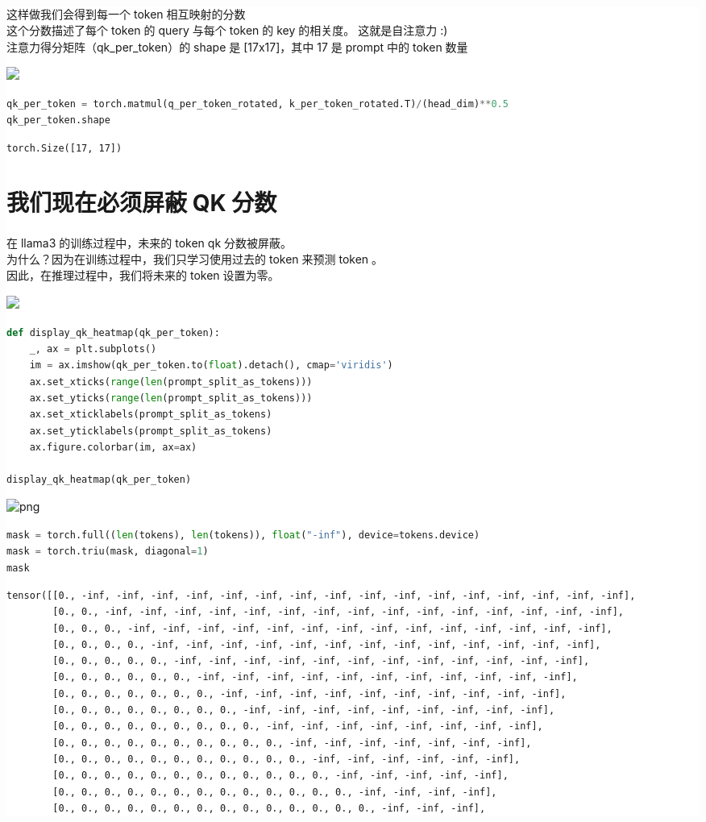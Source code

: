 这样做我们会得到每一个 token 相互映射的分数
<br>
这个分数描述了每个 token 的 query 与每个 token 的 key 的相关度。
这就是自注意力 :)
<br>
注意力得分矩阵（qk_per_token）的 shape 是 [17x17]，其中 17 是 prompt 中的 token 数量

<div>
    <img src="images/qkmatmul.png" width="600px"/>
</div>

```python
qk_per_token = torch.matmul(q_per_token_rotated, k_per_token_rotated.T)/(head_dim)**0.5
qk_per_token.shape
```

    torch.Size([17, 17])

# 我们现在必须屏蔽 QK 分数

在 llama3 的训练过程中，未来的 token qk 分数被屏蔽。
<br>
为什么？因为在训练过程中，我们只学习使用过去的 token 来预测 token 。
<br>
因此，在推理过程中，我们将未来的 token 设置为零。

<div>
    <img src="images/mask.png" width="600px"/>
</div>

```python
def display_qk_heatmap(qk_per_token):
    _, ax = plt.subplots()
    im = ax.imshow(qk_per_token.to(float).detach(), cmap='viridis')
    ax.set_xticks(range(len(prompt_split_as_tokens)))
    ax.set_yticks(range(len(prompt_split_as_tokens)))
    ax.set_xticklabels(prompt_split_as_tokens)
    ax.set_yticklabels(prompt_split_as_tokens)
    ax.figure.colorbar(im, ax=ax)

display_qk_heatmap(qk_per_token)
```

![png](images/implllama3_50_0.png)

```python
mask = torch.full((len(tokens), len(tokens)), float("-inf"), device=tokens.device)
mask = torch.triu(mask, diagonal=1)
mask
```

    tensor([[0., -inf, -inf, -inf, -inf, -inf, -inf, -inf, -inf, -inf, -inf, -inf, -inf, -inf, -inf, -inf, -inf],
            [0., 0., -inf, -inf, -inf, -inf, -inf, -inf, -inf, -inf, -inf, -inf, -inf, -inf, -inf, -inf, -inf],
            [0., 0., 0., -inf, -inf, -inf, -inf, -inf, -inf, -inf, -inf, -inf, -inf, -inf, -inf, -inf, -inf],
            [0., 0., 0., 0., -inf, -inf, -inf, -inf, -inf, -inf, -inf, -inf, -inf, -inf, -inf, -inf, -inf],
            [0., 0., 0., 0., 0., -inf, -inf, -inf, -inf, -inf, -inf, -inf, -inf, -inf, -inf, -inf, -inf],
            [0., 0., 0., 0., 0., 0., -inf, -inf, -inf, -inf, -inf, -inf, -inf, -inf, -inf, -inf, -inf],
            [0., 0., 0., 0., 0., 0., 0., -inf, -inf, -inf, -inf, -inf, -inf, -inf, -inf, -inf, -inf],
            [0., 0., 0., 0., 0., 0., 0., 0., -inf, -inf, -inf, -inf, -inf, -inf, -inf, -inf, -inf],
            [0., 0., 0., 0., 0., 0., 0., 0., 0., -inf, -inf, -inf, -inf, -inf, -inf, -inf, -inf],
            [0., 0., 0., 0., 0., 0., 0., 0., 0., 0., -inf, -inf, -inf, -inf, -inf, -inf, -inf],
            [0., 0., 0., 0., 0., 0., 0., 0., 0., 0., 0., -inf, -inf, -inf, -inf, -inf, -inf],
            [0., 0., 0., 0., 0., 0., 0., 0., 0., 0., 0., 0., -inf, -inf, -inf, -inf, -inf],
            [0., 0., 0., 0., 0., 0., 0., 0., 0., 0., 0., 0., 0., -inf, -inf, -inf, -inf],
            [0., 0., 0., 0., 0., 0., 0., 0., 0., 0., 0., 0., 0., 0., -inf, -inf, -inf],